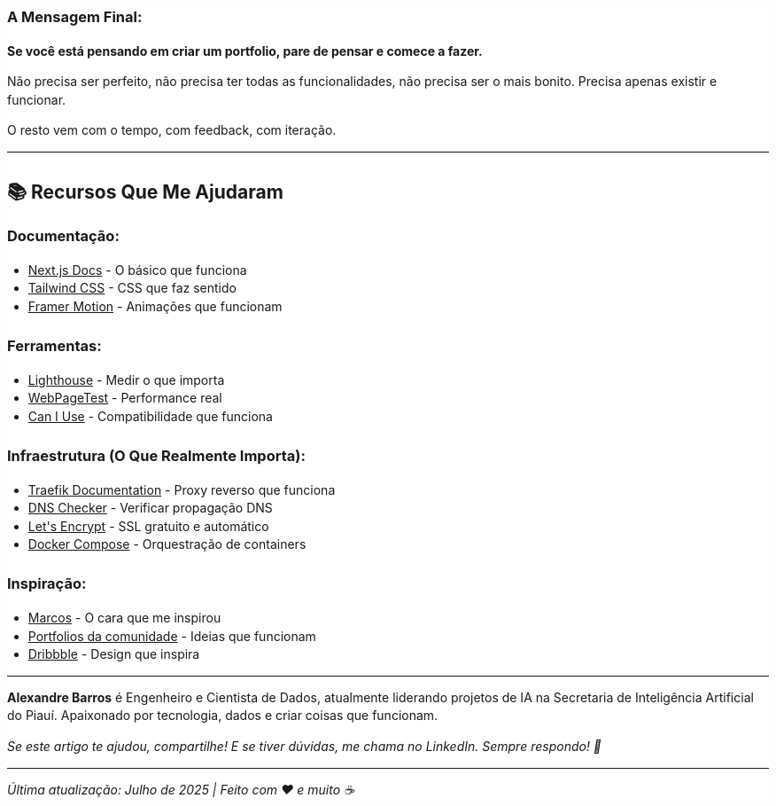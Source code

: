 ### A Mensagem Final:
**Se você está pensando em criar um portfolio, pare de pensar e comece a fazer.** 

Não precisa ser perfeito, não precisa ter todas as funcionalidades, não precisa ser o mais bonito. Precisa apenas existir e funcionar.

O resto vem com o tempo, com feedback, com iteração.

---

## 📚 Recursos Que Me Ajudaram

### Documentação:
- [Next.js Docs](https://nextjs.org/docs) - O básico que funciona
- [Tailwind CSS](https://tailwindcss.com/docs) - CSS que faz sentido
- [Framer Motion](https://www.framer.com/motion/) - Animações que funcionam

### Ferramentas:
- [Lighthouse](https://developers.google.com/web/tools/lighthouse) - Medir o que importa
- [WebPageTest](https://www.webpagetest.org/) - Performance real
- [Can I Use](https://caniuse.com/) - Compatibilidade que funciona

### Infraestrutura (O Que Realmente Importa):
- [Traefik Documentation](https://doc.traefik.io/traefik/) - Proxy reverso que funciona
- [DNS Checker](https://dnschecker.org/) - Verificar propagação DNS
- [Let's Encrypt](https://letsencrypt.org/) - SSL gratuito e automático
- [Docker Compose](https://docs.docker.com/compose/) - Orquestração de containers

### Inspiração:
- [Marcos](https://github.com/Marck-vsv) - O cara que me inspirou
- [Portfolios da comunidade](https://github.com/topics/portfolio) - Ideias que funcionam
- [Dribbble](https://dribbble.com/) - Design que inspira

---

**Alexandre Barros** é Engenheiro e Cientista de Dados, atualmente liderando projetos de IA na Secretaria de Inteligência Artificial do Piauí. Apaixonado por tecnologia, dados e criar coisas que funcionam.

*Se este artigo te ajudou, compartilhe! E se tiver dúvidas, me chama no LinkedIn. Sempre respondo! 🚀*

---

*Última atualização: Julho de 2025 | Feito com ❤️ e muito ☕*
